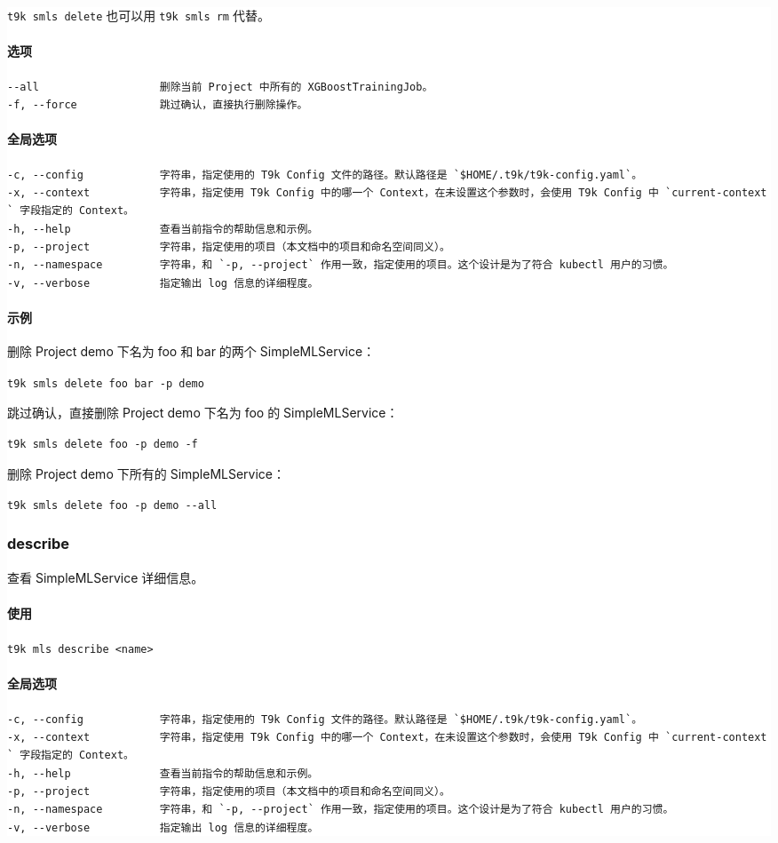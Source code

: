 `t9k smls delete` 也可以用 `t9k smls rm` 代替。

#### 选项

```
--all                   删除当前 Project 中所有的 XGBoostTrainingJob。
-f, --force             跳过确认，直接执行删除操作。
```

#### 全局选项

```
-c, --config            字符串，指定使用的 T9k Config 文件的路径。默认路径是 `$HOME/.t9k/t9k-config.yaml`。
-x, --context           字符串，指定使用 T9k Config 中的哪一个 Context，在未设置这个参数时，会使用 T9k Config 中 `current-context` 字段指定的 Context。
-h, --help              查看当前指令的帮助信息和示例。
-p, --project           字符串，指定使用的项目（本文档中的项目和命名空间同义）。
-n, --namespace         字符串，和 `-p, --project` 作用一致，指定使用的项目。这个设计是为了符合 kubectl 用户的习惯。
-v, --verbose           指定输出 log 信息的详细程度。
```

#### 示例

删除 Project demo 下名为 foo 和 bar 的两个 SimpleMLService：

```
t9k smls delete foo bar -p demo
```

跳过确认，直接删除 Project demo 下名为 foo 的 SimpleMLService：

```
t9k smls delete foo -p demo -f
```

删除 Project demo 下所有的 SimpleMLService：

```
t9k smls delete foo -p demo --all
```
### describe

查看 SimpleMLService 详细信息。

#### 使用

```
t9k mls describe <name>
```

#### 全局选项

```
-c, --config            字符串，指定使用的 T9k Config 文件的路径。默认路径是 `$HOME/.t9k/t9k-config.yaml`。
-x, --context           字符串，指定使用 T9k Config 中的哪一个 Context，在未设置这个参数时，会使用 T9k Config 中 `current-context` 字段指定的 Context。
-h, --help              查看当前指令的帮助信息和示例。
-p, --project           字符串，指定使用的项目（本文档中的项目和命名空间同义）。
-n, --namespace         字符串，和 `-p, --project` 作用一致，指定使用的项目。这个设计是为了符合 kubectl 用户的习惯。
-v, --verbose           指定输出 log 信息的详细程度。
```
